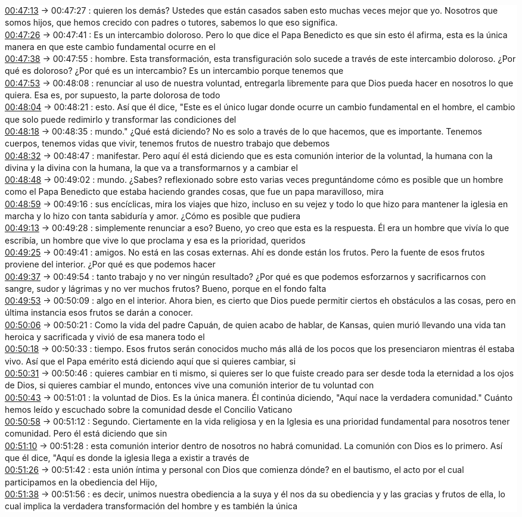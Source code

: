 [00:47:13](https://www.youtube.com/watch?v=6h96LJUIZw8&t=2832.559s&t=2833s) -> 00:47:27 : quieren los demás? Ustedes que están casados saben esto muchas veces mejor que yo. Nosotros que somos hijos, que hemos crecido con padres o tutores, sabemos lo que eso significa.  
[00:47:26](https://www.youtube.com/watch?v=6h96LJUIZw8&t=2845.68s&t=2846s) -> 00:47:41 : Es un intercambio doloroso. Pero lo que dice el Papa Benedicto es que sin esto él afirma, esta es la única manera en que este cambio fundamental ocurre en el  
[00:47:38](https://www.youtube.com/watch?v=6h96LJUIZw8&t=2858.16s&t=2858s) -> 00:47:55 : hombre. Esta transformación, esta transfiguración solo sucede a través de este intercambio doloroso. ¿Por qué es doloroso? ¿Por qué es un intercambio? Es un intercambio porque tenemos que  
[00:47:53](https://www.youtube.com/watch?v=6h96LJUIZw8&t=2873.319s&t=2873s) -> 00:48:08 : renunciar al uso de nuestra voluntad, entregarla libremente para que Dios pueda hacer en nosotros lo que quiera. Esa es, por supuesto, la parte dolorosa de todo  
[00:48:04](https://www.youtube.com/watch?v=6h96LJUIZw8&t=2884.119s&t=2884s) -> 00:48:21 : esto. Así que él dice, "Este es el único lugar donde ocurre un cambio fundamental en el hombre, el cambio que solo puede redimirlo y transformar las condiciones del  
[00:48:18](https://www.youtube.com/watch?v=6h96LJUIZw8&t=2897.599s&t=2898s) -> 00:48:35 : mundo." ¿Qué está diciendo? No es solo a través de lo que hacemos, que es importante. Tenemos cuerpos, tenemos vidas que vivir, tenemos frutos de nuestro trabajo que debemos  
[00:48:32](https://www.youtube.com/watch?v=6h96LJUIZw8&t=2912.0s&t=2912s) -> 00:48:47 : manifestar. Pero aquí él está diciendo que es esta comunión interior de la voluntad, la humana con la divina y la divina con la humana, la que va a transformarnos y a cambiar el  
[00:48:48](https://www.youtube.com/watch?v=6h96LJUIZw8&t=2927.76s&t=2928s) -> 00:49:02 : mundo. ¿Sabes? reflexionado sobre esto varias veces preguntándome cómo es posible que un hombre como el Papa Benedicto que estaba haciendo grandes cosas, que fue un papa maravilloso, mira  
[00:48:59](https://www.youtube.com/watch?v=6h96LJUIZw8&t=2939.28s&t=2939s) -> 00:49:16 : sus encíclicas, mira los viajes que hizo, incluso en su vejez y todo lo que hizo para mantener la iglesia en marcha y lo hizo con tanta sabiduría y amor. ¿Cómo es posible que pudiera  
[00:49:13](https://www.youtube.com/watch?v=6h96LJUIZw8&t=2952.88s&t=2953s) -> 00:49:28 : simplemente renunciar a eso? Bueno, yo creo que esta es la respuesta. Él era un hombre que vivía lo que escribía, un hombre que vive lo que proclama y esa es la prioridad, queridos  
[00:49:25](https://www.youtube.com/watch?v=6h96LJUIZw8&t=2964.68s&t=2965s) -> 00:49:41 : amigos. No está en las cosas externas. Ahí es donde están los frutos. Pero la fuente de esos frutos proviene del interior. ¿Por qué es que podemos hacer  
[00:49:37](https://www.youtube.com/watch?v=6h96LJUIZw8&t=2977.44s&t=2977s) -> 00:49:54 : tanto trabajo y no ver ningún resultado? ¿Por qué es que podemos esforzarnos y sacrificarnos con sangre, sudor y lágrimas y no ver muchos frutos? Bueno, porque en el fondo falta  
[00:49:53](https://www.youtube.com/watch?v=6h96LJUIZw8&t=2992.559s&t=2993s) -> 00:50:09 : algo en el interior. Ahora bien, es cierto que Dios puede permitir ciertos eh obstáculos a las cosas, pero en última instancia esos frutos se darán a conocer.  
[00:50:06](https://www.youtube.com/watch?v=6h96LJUIZw8&t=3005.92s&t=3006s) -> 00:50:21 : Como la vida del padre Capuán, de quien acabo de hablar, de Kansas, quien murió llevando una vida tan heroica y sacrificada y vivió de esa manera todo el  
[00:50:18](https://www.youtube.com/watch?v=6h96LJUIZw8&t=3017.64s&t=3018s) -> 00:50:33 : tiempo. Esos frutos serán conocidos mucho más allá de los pocos que los presenciaron mientras él estaba vivo. Así que el Papa emérito está diciendo aquí que si quieres cambiar, si  
[00:50:31](https://www.youtube.com/watch?v=6h96LJUIZw8&t=3030.52s&t=3031s) -> 00:50:46 : quieres cambiar en ti mismo, si quieres ser lo que fuiste creado para ser desde toda la eternidad a los ojos de Dios, si quieres cambiar el mundo, entonces vive una comunión interior de tu voluntad con  
[00:50:43](https://www.youtube.com/watch?v=6h96LJUIZw8&t=3042.799s&t=3043s) -> 00:51:01 : la voluntad de Dios. Es la única manera. Él continúa diciendo, "Aquí nace la verdadera comunidad." Cuánto hemos leído y escuchado sobre la comunidad desde el Concilio Vaticano  
[00:50:58](https://www.youtube.com/watch?v=6h96LJUIZw8&t=3058.48s&t=3058s) -> 00:51:12 : Segundo. Ciertamente en la vida religiosa y en la Iglesia es una prioridad fundamental para nosotros tener comunidad. Pero él está diciendo que sin  
[00:51:10](https://www.youtube.com/watch?v=6h96LJUIZw8&t=3069.96s&t=3070s) -> 00:51:28 : esta comunión interior dentro de nosotros no habrá comunidad. La comunión con Dios es lo primero. Así que él dice, "Aquí es donde la iglesia llega a existir a través de  
[00:51:26](https://www.youtube.com/watch?v=6h96LJUIZw8&t=3085.68s&t=3086s) -> 00:51:42 : esta unión íntima y personal con Dios que comienza dónde? en el bautismo, el acto por el cual participamos en la obediencia del Hijo,  
[00:51:38](https://www.youtube.com/watch?v=6h96LJUIZw8&t=3097.72s&t=3098s) -> 00:51:56 : es decir, unimos nuestra obediencia a la suya y él nos da su obediencia y y las gracias y frutos de ella, lo cual implica la verdadera transformación del hombre y es también la única  